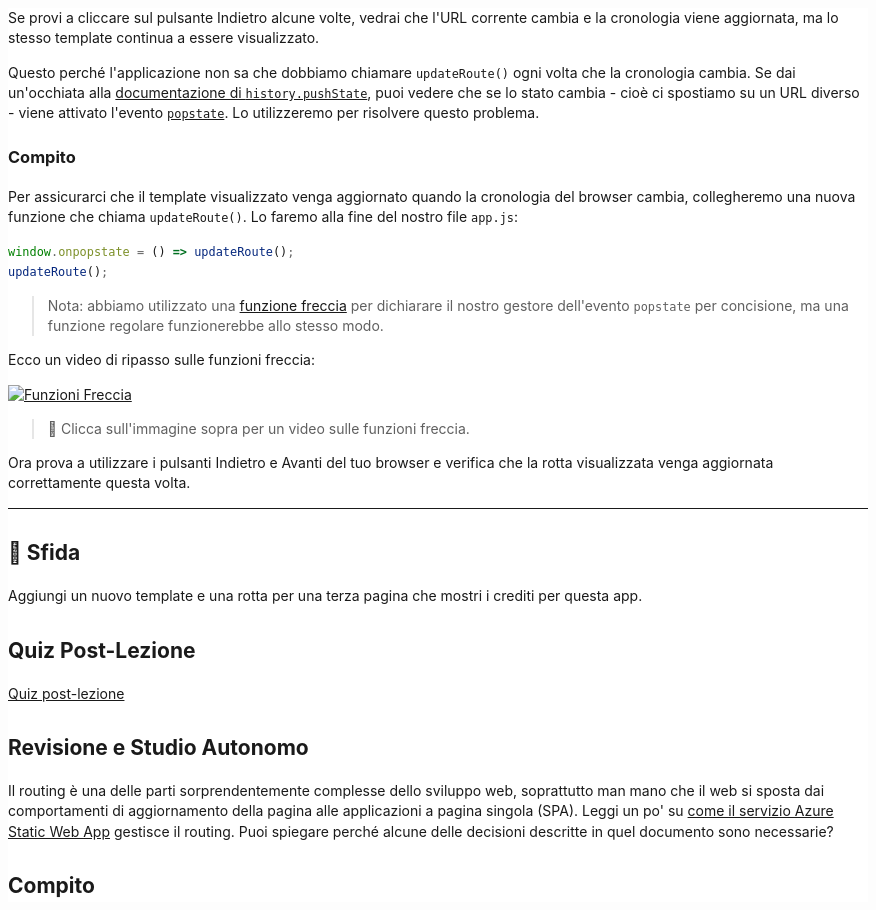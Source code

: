 Se provi a cliccare sul pulsante Indietro alcune volte, vedrai che l'URL corrente cambia e la cronologia viene aggiornata, ma lo stesso template continua a essere visualizzato.

Questo perché l'applicazione non sa che dobbiamo chiamare `updateRoute()` ogni volta che la cronologia cambia. Se dai un'occhiata alla [documentazione di `history.pushState`](https://developer.mozilla.org/docs/Web/API/History/pushState), puoi vedere che se lo stato cambia - cioè ci spostiamo su un URL diverso - viene attivato l'evento [`popstate`](https://developer.mozilla.org/docs/Web/API/Window/popstate_event). Lo utilizzeremo per risolvere questo problema.

### Compito

Per assicurarci che il template visualizzato venga aggiornato quando la cronologia del browser cambia, collegheremo una nuova funzione che chiama `updateRoute()`. Lo faremo alla fine del nostro file `app.js`:

```js
window.onpopstate = () => updateRoute();
updateRoute();
```

> Nota: abbiamo utilizzato una [funzione freccia](https://developer.mozilla.org/docs/Web/JavaScript/Reference/Functions/Arrow_functions) per dichiarare il nostro gestore dell'evento `popstate` per concisione, ma una funzione regolare funzionerebbe allo stesso modo.

Ecco un video di ripasso sulle funzioni freccia:

[![Funzioni Freccia](https://img.youtube.com/vi/OP6eEbOj2sc/0.jpg)](https://youtube.com/watch?v=OP6eEbOj2sc "Funzioni Freccia")

> 🎥 Clicca sull'immagine sopra per un video sulle funzioni freccia.

Ora prova a utilizzare i pulsanti Indietro e Avanti del tuo browser e verifica che la rotta visualizzata venga aggiornata correttamente questa volta.

---

## 🚀 Sfida

Aggiungi un nuovo template e una rotta per una terza pagina che mostri i crediti per questa app.

## Quiz Post-Lezione

[Quiz post-lezione](https://ff-quizzes.netlify.app/web/quiz/42)

## Revisione e Studio Autonomo

Il routing è una delle parti sorprendentemente complesse dello sviluppo web, soprattutto man mano che il web si sposta dai comportamenti di aggiornamento della pagina alle applicazioni a pagina singola (SPA). Leggi un po' su [come il servizio Azure Static Web App](https://docs.microsoft.com/azure/static-web-apps/routes/?WT.mc_id=academic-77807-sagibbon) gestisce il routing. Puoi spiegare perché alcune delle decisioni descritte in quel documento sono necessarie?

## Compito
